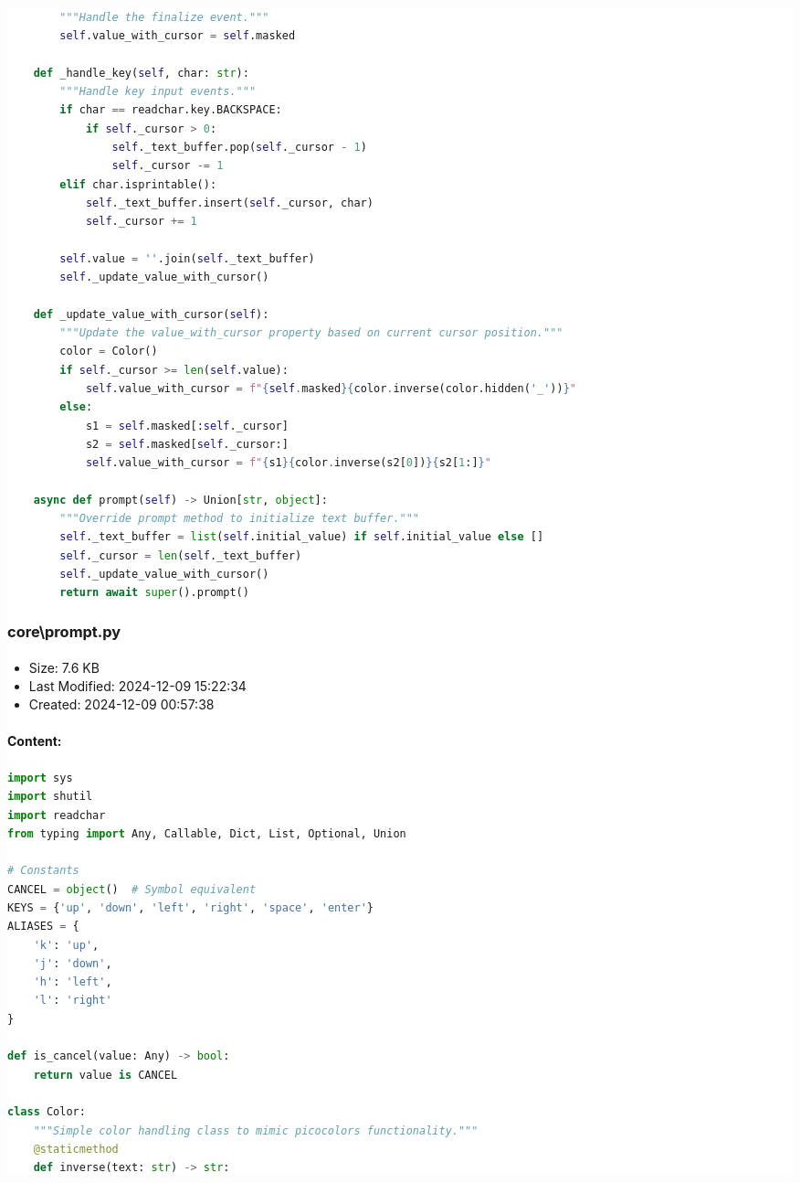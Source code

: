 ```py
        """Handle the finalize event."""
        self.value_with_cursor = self.masked
    
    def _handle_key(self, char: str):
        """Handle key input events."""
        if char == readchar.key.BACKSPACE:
            if self._cursor > 0:
                self._text_buffer.pop(self._cursor - 1)
                self._cursor -= 1
        elif char.isprintable():
            self._text_buffer.insert(self._cursor, char)
            self._cursor += 1
            
        self.value = ''.join(self._text_buffer)
        self._update_value_with_cursor()
    
    def _update_value_with_cursor(self):
        """Update the value_with_cursor property based on current cursor position."""
        color = Color()
        if self._cursor >= len(self.value):
            self.value_with_cursor = f"{self.masked}{color.inverse(color.hidden('_'))}"
        else:
            s1 = self.masked[:self._cursor]
            s2 = self.masked[self._cursor:]
            self.value_with_cursor = f"{s1}{color.inverse(s2[0])}{s2[1:]}"
    
    async def prompt(self) -> Union[str, object]:
        """Override prompt method to initialize text buffer."""
        self._text_buffer = list(self.initial_value) if self.initial_value else []
        self._cursor = len(self._text_buffer)
        self._update_value_with_cursor()
        return await super().prompt()
```

### core\prompt.py
- Size: 7.6 KB
- Last Modified: 2024-12-09 15:22:34
- Created: 2024-12-09 00:57:38

#### Content:
```py
import sys
import shutil
import readchar
from typing import Any, Callable, Dict, List, Optional, Union

# Constants
CANCEL = object()  # Symbol equivalent
KEYS = {'up', 'down', 'left', 'right', 'space', 'enter'}
ALIASES = {
    'k': 'up',
    'j': 'down',
    'h': 'left',
    'l': 'right'
}

def is_cancel(value: Any) -> bool:
    return value is CANCEL

class Color:
    """Simple color handling class to mimic picocolors functionality."""
    @staticmethod
    def inverse(text: str) -> str:
```